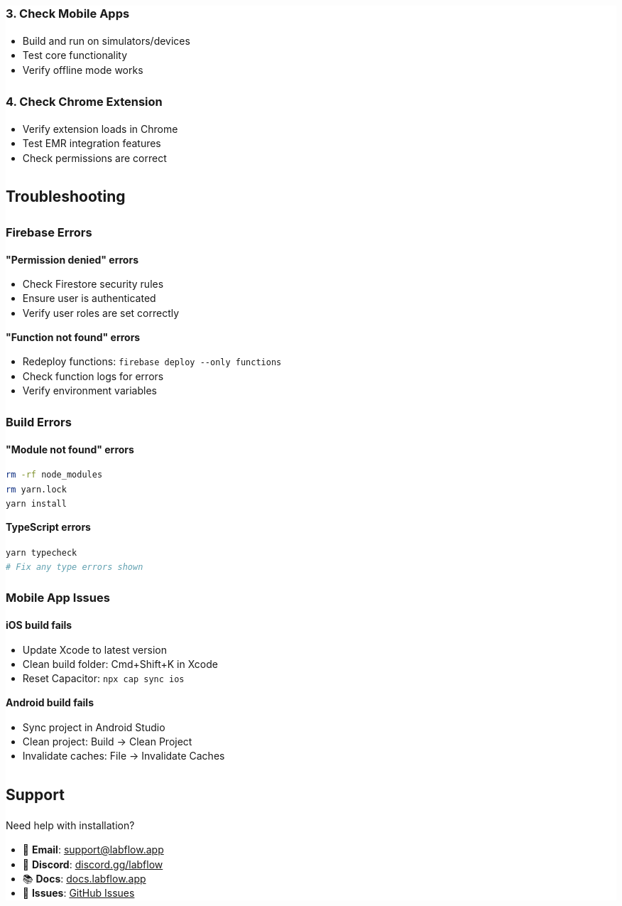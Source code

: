 ### 3. Check Mobile Apps

- Build and run on simulators/devices
- Test core functionality
- Verify offline mode works

### 4. Check Chrome Extension

- Verify extension loads in Chrome
- Test EMR integration features
- Check permissions are correct

## Troubleshooting

### Firebase Errors

**"Permission denied" errors**
- Check Firestore security rules
- Ensure user is authenticated
- Verify user roles are set correctly

**"Function not found" errors**
- Redeploy functions: `firebase deploy --only functions`
- Check function logs for errors
- Verify environment variables

### Build Errors

**"Module not found" errors**
```bash
rm -rf node_modules
rm yarn.lock
yarn install
```

**TypeScript errors**
```bash
yarn typecheck
# Fix any type errors shown
```

### Mobile App Issues

**iOS build fails**
- Update Xcode to latest version
- Clean build folder: Cmd+Shift+K in Xcode
- Reset Capacitor: `npx cap sync ios`

**Android build fails**
- Sync project in Android Studio
- Clean project: Build → Clean Project
- Invalidate caches: File → Invalidate Caches

## Support

Need help with installation?

- 📧 **Email**: support@labflow.app
- 💬 **Discord**: [discord.gg/labflow](https://discord.gg/labflow)
- 📚 **Docs**: [docs.labflow.app](https://docs.labflow.app)
- 🐛 **Issues**: [GitHub Issues](https://github.com/labflow/labflow/issues)